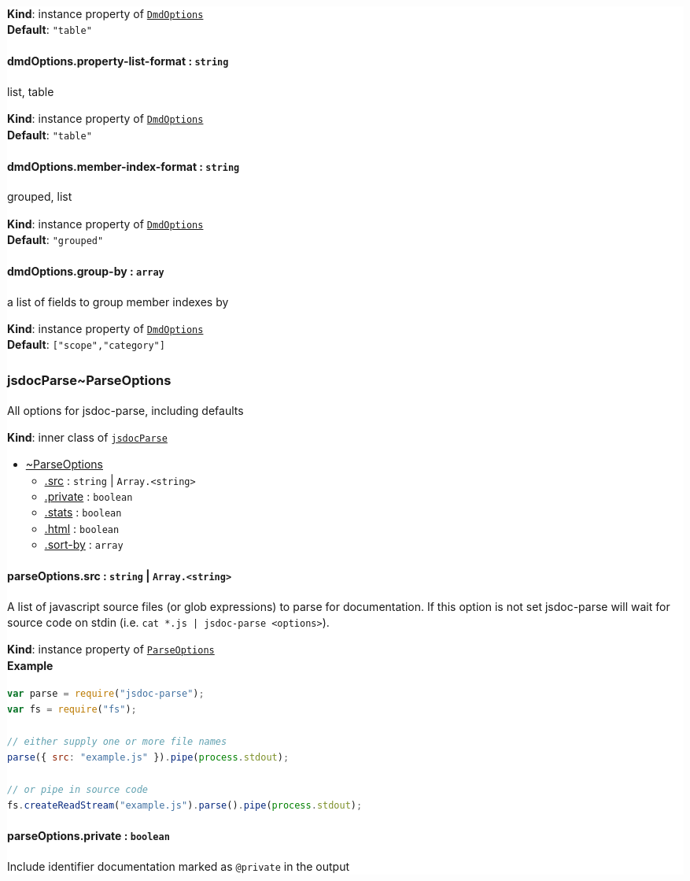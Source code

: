 **Kind**: instance property of <code>[DmdOptions](#module_dmd--dmd..DmdOptions)</code>  
**Default**: <code>&quot;table&quot;</code>  
<a name="module_dmd--dmd..DmdOptions+property-list-format"></a>
#### dmdOptions.property-list-format : <code>string</code>
list, table

**Kind**: instance property of <code>[DmdOptions](#module_dmd--dmd..DmdOptions)</code>  
**Default**: <code>&quot;table&quot;</code>  
<a name="module_dmd--dmd..DmdOptions+member-index-format"></a>
#### dmdOptions.member-index-format : <code>string</code>
grouped, list

**Kind**: instance property of <code>[DmdOptions](#module_dmd--dmd..DmdOptions)</code>  
**Default**: <code>&quot;grouped&quot;</code>  
<a name="module_dmd--dmd..DmdOptions+group-by"></a>
#### dmdOptions.group-by : <code>array</code>
a list of fields to group member indexes by

**Kind**: instance property of <code>[DmdOptions](#module_dmd--dmd..DmdOptions)</code>  
**Default**: <code>[&quot;scope&quot;,&quot;category&quot;]</code>  

<a name="module_jsdoc-parse--jsdocParse..ParseOptions"></a>
### jsdocParse~ParseOptions
All options for jsdoc-parse, including defaults

**Kind**: inner class of <code>[jsdocParse](#exp_module_jsdoc-parse--jsdocParse)</code>  

* [~ParseOptions](#module_jsdoc-parse--jsdocParse..ParseOptions)
  * [.src](#module_jsdoc-parse--jsdocParse..ParseOptions+src) : <code>string</code> &#124; <code>Array.&lt;string&gt;</code>
  * [.private](#module_jsdoc-parse--jsdocParse..ParseOptions+private) : <code>boolean</code>
  * [.stats](#module_jsdoc-parse--jsdocParse..ParseOptions+stats) : <code>boolean</code>
  * [.html](#module_jsdoc-parse--jsdocParse..ParseOptions+html) : <code>boolean</code>
  * [.sort-by](#module_jsdoc-parse--jsdocParse..ParseOptions+sort-by) : <code>array</code>

<a name="module_jsdoc-parse--jsdocParse..ParseOptions+src"></a>
#### parseOptions.src : <code>string</code> &#124; <code>Array.&lt;string&gt;</code>
A list of javascript source files (or glob expressions) to parse for documentation. If this option is not set jsdoc-parse will wait for source code on stdin (i.e. `cat *.js | jsdoc-parse <options>`).

**Kind**: instance property of <code>[ParseOptions](#module_jsdoc-parse--jsdocParse..ParseOptions)</code>  
**Example**  
```js
var parse = require("jsdoc-parse");
var fs = require("fs");

// either supply one or more file names
parse({ src: "example.js" }).pipe(process.stdout);

// or pipe in source code
fs.createReadStream("example.js").parse().pipe(process.stdout);
```
<a name="module_jsdoc-parse--jsdocParse..ParseOptions+private"></a>
#### parseOptions.private : <code>boolean</code>
Include identifier documentation marked as `@private` in the output
